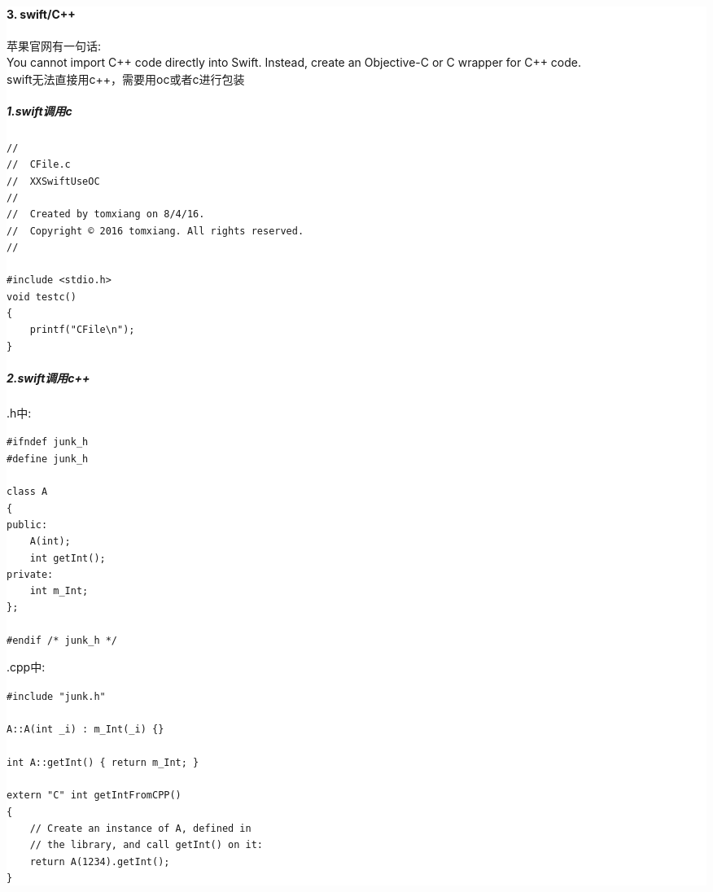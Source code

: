 #### 3. swift/C++
苹果官网有一句话:  
You cannot import C++ code directly into Swift. Instead, create an Objective-C or C wrapper for C++ code.  
swift无法直接用c++，需要用oc或者c进行包装

##### 1.swift调用c
```objc
//
//  CFile.c
//  XXSwiftUseOC
//
//  Created by tomxiang on 8/4/16.
//  Copyright © 2016 tomxiang. All rights reserved.
//

#include <stdio.h>
void testc()
{
    printf("CFile\n");
}
```

##### 2.swift调用c++
.h中:  

```objc
#ifndef junk_h
#define junk_h

class A
{
public:
    A(int);
    int getInt();
private:
    int m_Int;
};

#endif /* junk_h */
```  

.cpp中:  

```objc
#include "junk.h"

A::A(int _i) : m_Int(_i) {}

int A::getInt() { return m_Int; }

extern "C" int getIntFromCPP()
{
    // Create an instance of A, defined in
    // the library, and call getInt() on it:
    return A(1234).getInt();
}
```  
